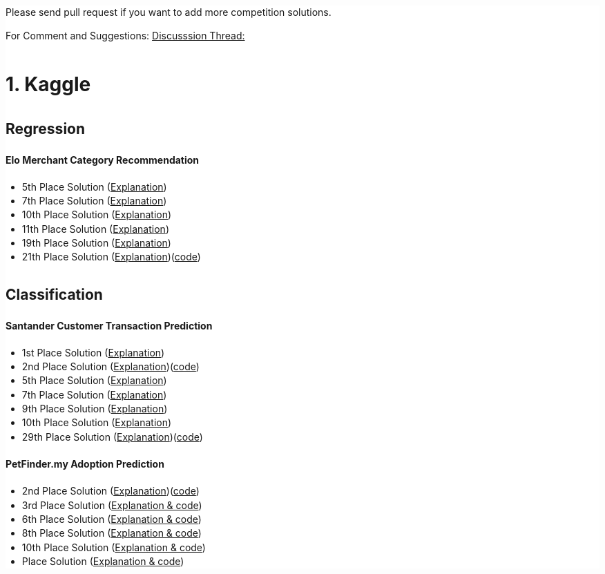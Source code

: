 Please send pull request if you want to add more competition solutions.

For Comment and Suggestions: [Discusssion Thread:](https://gist.github.com/interviewBubble/b1654c18b20b944876e513d953d437fd#file-data-science-competitions-discussion)
# 1. Kaggle

## Regression

#### Elo Merchant Category Recommendation

* 5th Place Solution ([Explanation](https://www.kaggle.com/c/elo-merchant-category-recommendation/discussion/82314#latest-525737))
* 7th Place Solution  ([Explanation](https://www.kaggle.com/c/elo-merchant-category-recommendation/discussion/82055#latest-483943))
* 10th Place Solution  ([Explanation](https://www.kaggle.com/c/elo-merchant-category-recommendation/discussion/82093#latest-529125))
* 11th Place Solution  ([Explanation](https://www.kaggle.com/c/elo-merchant-category-recommendation/discussion/82127#latest-502682))
* 19th Place Solution  ([Explanation](https://www.kaggle.com/c/elo-merchant-category-recommendation/discussion/82178#latest-480628))
* 21th Place Solution  ([Explanation](https://www.kaggle.com/c/elo-merchant-category-recommendation/discussion/82235#latest-481035))([code](https://github.com/bestpredicts/ELO))


## Classification 

#### Santander Customer Transaction Prediction

* 1st Place Solution ([Explanation](https://www.kaggle.com/c/santander-customer-transaction-prediction/discussion/89003#latest-590312))
* 2nd Place Solution  ([Explanation](https://www.kaggle.com/c/santander-customer-transaction-prediction/discussion/88939#latest-534927))([code](https://github.com/KazukiOnodera/Santander-Customer-Transaction-Prediction))
* 5th Place Solution  ([Explanation](https://www.kaggle.com/c/santander-customer-transaction-prediction/discussion/88897#latest-517607))
* 7th Place Solution ([Explanation](https://www.kaggle.com/c/santander-customer-transaction-prediction/discussion/89023#latest-518634))
* 9th Place Solution  ([Explanation](https://www.kaggle.com/c/santander-customer-transaction-prediction/discussion/89302#latest-516440))
* 10th Place Solution  ([Explanation](https://www.kaggle.com/c/santander-customer-transaction-prediction/discussion/88997#latest-517584))
* 29th Place Solution ([Explanation](https://www.kaggle.com/c/santander-customer-transaction-prediction/discussion/89034#latest-548982))([code](https://github.com/btrotta/kaggle-santander-2019))

#### PetFinder.my Adoption Prediction
* 2nd Place Solution ([Explanation](https://www.kaggle.com/c/petfinder-adoption-prediction/discussion/102099#latest-589409))([code](https://www.kaggle.com/naka2ka/stack-480-speedup-groupkfold-with-no-dict))
* 3rd Place Solution  ([Explanation & code](https://www.kaggle.com/wuyhbb/final-small))
* 6th Place Solution  ([Explanation & code](https://www.kaggle.com/bminixhofer/6th-place-solution-code))
* 8th Place Solution ([Explanation & code](https://www.kaggle.com/adityaecdrid/8th-place-solution-code))
* 10th Place Solution  ([Explanation & code](https://www.kaggle.com/chizhu2018/final-submit-two-10th-solution-private-0-442))
* Place Solution  ([Explanation & code](https://www.kaggle.com/corochann/13-th-place-solution-ensemble-of-5-models))
